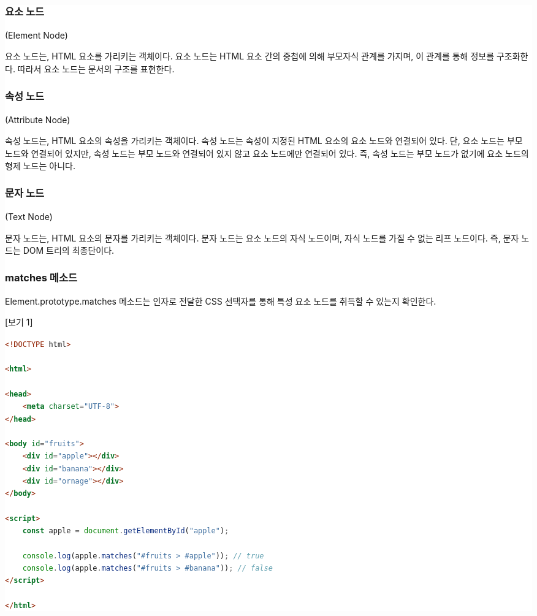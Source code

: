 ### 요소 노드
(Element Node)

요소 노드는, HTML 요소를 가리키는 객체이다. 요소 노드는 HTML 요소 간의 중첩에 의해 부모자식 관계를 가지며, 이 관계를 통해 정보를 구조화한다. 따라서 요소 노드는 문서의 구조를 표현한다.

### 속성 노드
(Attribute Node)

속성 노드는, HTML 요소의 속성을 가리키는 객체이다. 속성 노드는 속성이 지정된 HTML 요소의 요소 노드와 연결되어 있다. 단, 요소 노드는 부모 노드와 연결되어 있지만, 속성 노드는 부모 노드와 연결되어 있지 않고 요소 노드에만 연결되어 있다. 즉, 속성 노드는 부모 노드가 없기에 요소 노드의 형제 노드는 아니다.

### 문자 노드
(Text Node)

문자 노드는, HTML 요소의 문자를 가리키는 객체이다. 문자 노드는 요소 노드의 자식 노드이며, 자식 노드를 가질 수 없는 리프 노드이다. 즉, 문자 노드는 DOM 트리의 최종단이다.

### matches 메소드

Element.prototype.matches 메소드는 인자로 전달한 CSS 선택자를 통해 특성 요소 노드를 취득할 수 있는지 확인한다.

[보기 1]
```html
<!DOCTYPE html>

<html>

<head>
	<meta charset="UTF-8">
</head>

<body id="fruits">
	<div id="apple"></div>
	<div id="banana"></div>
	<div id="ornage"></div>
</body>

<script>
	const apple = document.getElementById("apple");

	console.log(apple.matches("#fruits > #apple")); // true
	console.log(apple.matches("#fruits > #banana")); // false
</script>

</html>
```
